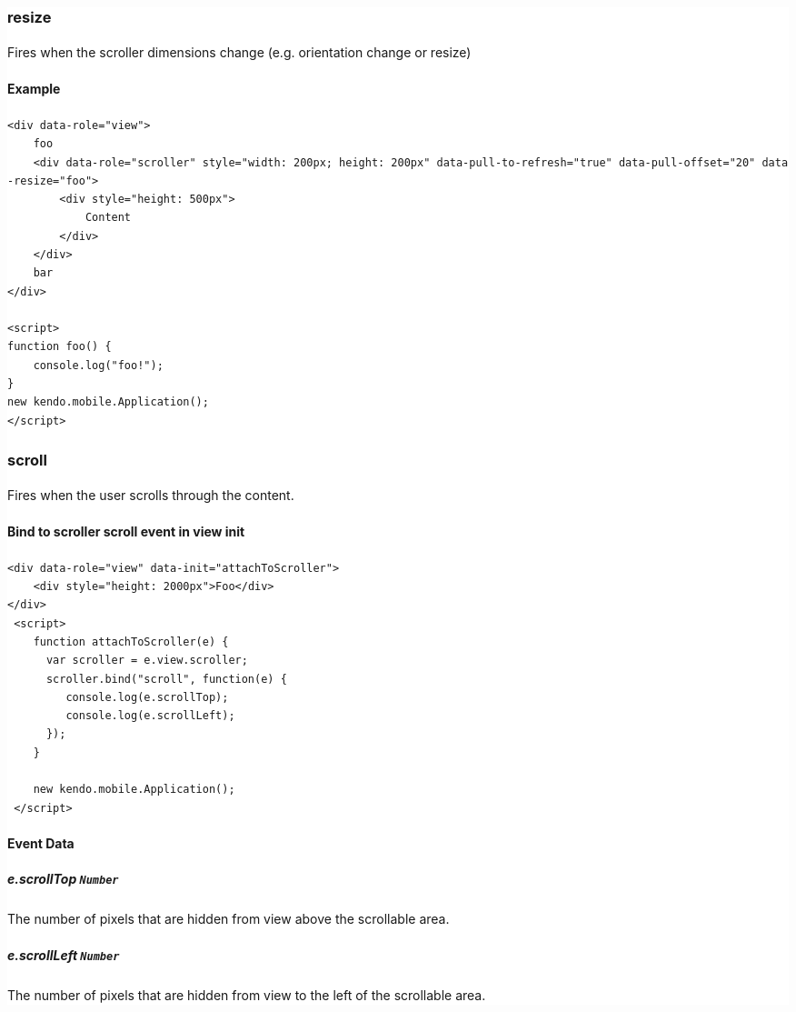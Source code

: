 ### resize

Fires when the scroller dimensions change (e.g. orientation change or resize)

#### Example

    <div data-role="view">
        foo
        <div data-role="scroller" style="width: 200px; height: 200px" data-pull-to-refresh="true" data-pull-offset="20" data-resize="foo">
            <div style="height: 500px">
                Content
            </div>
        </div>
        bar
    </div>

    <script>
    function foo() {
        console.log("foo!");
    }
    new kendo.mobile.Application();
    </script>

### scroll

Fires when the user scrolls through the content.

#### Bind to scroller scroll event in view init

    <div data-role="view" data-init="attachToScroller">
        <div style="height: 2000px">Foo</div>
    </div>
     <script>
        function attachToScroller(e) {
          var scroller = e.view.scroller;
          scroller.bind("scroll", function(e) {
             console.log(e.scrollTop);
             console.log(e.scrollLeft);
          });
        }

        new kendo.mobile.Application();
     </script>

#### Event Data

##### e.scrollTop `Number`

The number of pixels that are hidden from view above the scrollable area.

##### e.scrollLeft `Number`

The number of pixels that are hidden from view to the left of the scrollable area.
